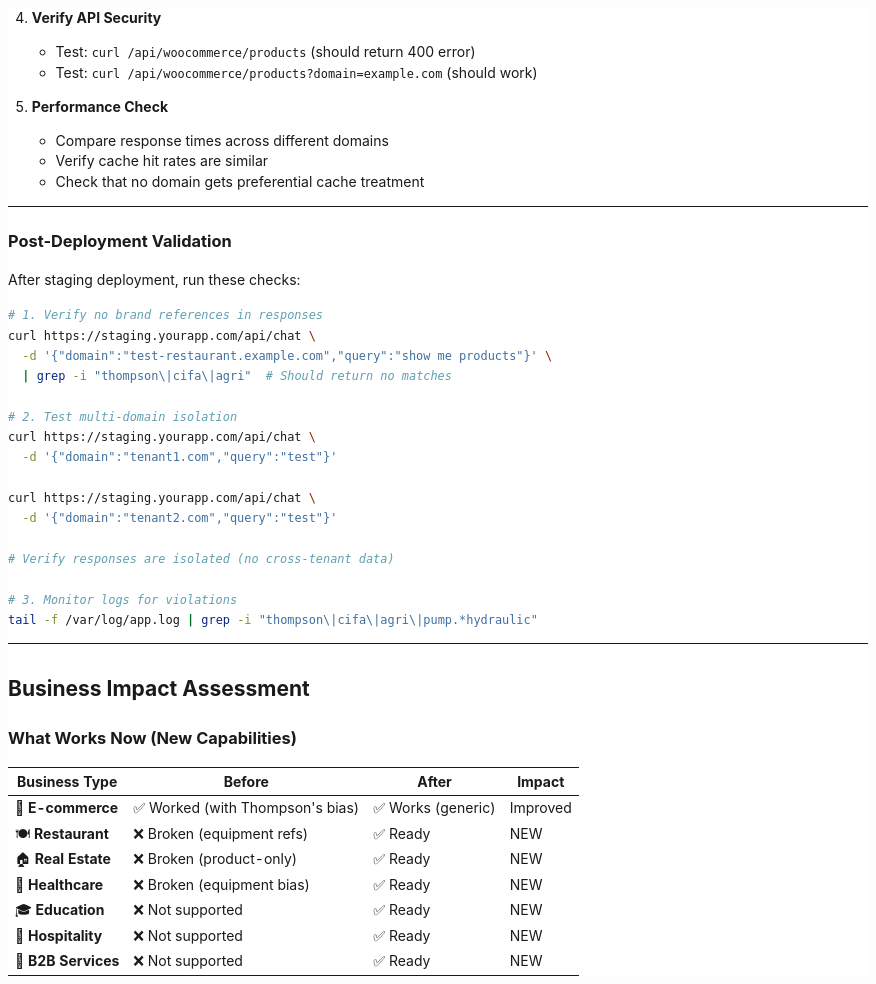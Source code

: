 4. **Verify API Security**
   - Test: `curl /api/woocommerce/products` (should return 400 error)
   - Test: `curl /api/woocommerce/products?domain=example.com` (should work)

5. **Performance Check**
   - Compare response times across different domains
   - Verify cache hit rates are similar
   - Check that no domain gets preferential cache treatment

---

### Post-Deployment Validation

After staging deployment, run these checks:

```bash
# 1. Verify no brand references in responses
curl https://staging.yourapp.com/api/chat \
  -d '{"domain":"test-restaurant.example.com","query":"show me products"}' \
  | grep -i "thompson\|cifa\|agri"  # Should return no matches

# 2. Test multi-domain isolation
curl https://staging.yourapp.com/api/chat \
  -d '{"domain":"tenant1.com","query":"test"}'

curl https://staging.yourapp.com/api/chat \
  -d '{"domain":"tenant2.com","query":"test"}'

# Verify responses are isolated (no cross-tenant data)

# 3. Monitor logs for violations
tail -f /var/log/app.log | grep -i "thompson\|cifa\|agri\|pump.*hydraulic"
```

---

## Business Impact Assessment

### What Works Now (New Capabilities)

| Business Type | Before | After | Impact |
|---------------|--------|-------|--------|
| 🛒 **E-commerce** | ✅ Worked (with Thompson's bias) | ✅ Works (generic) | Improved |
| 🍽️ **Restaurant** | ❌ Broken (equipment refs) | ✅ Ready | NEW |
| 🏠 **Real Estate** | ❌ Broken (product-only) | ✅ Ready | NEW |
| 🏥 **Healthcare** | ❌ Broken (equipment bias) | ✅ Ready | NEW |
| 🎓 **Education** | ❌ Not supported | ✅ Ready | NEW |
| 🏨 **Hospitality** | ❌ Not supported | ✅ Ready | NEW |
| 💼 **B2B Services** | ❌ Not supported | ✅ Ready | NEW |
